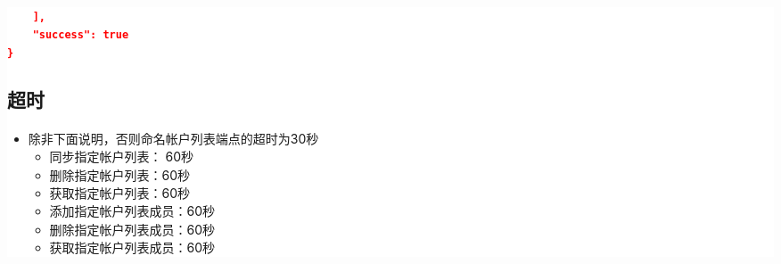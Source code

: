 ```json
    ],
    "success": true
}
```

## 超时

- 除非下面说明，否则命名帐户列表端点的超时为30秒
   - 同步指定帐户列表： 60秒 
   - 删除指定帐户列表：60秒 
   - 获取指定帐户列表：60秒 
   - 添加指定帐户列表成员：60秒 
   - 删除指定帐户列表成员：60秒 
   - 获取指定帐户列表成员：60秒
